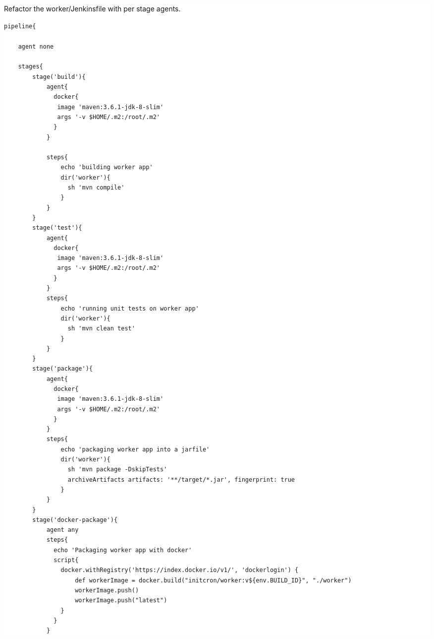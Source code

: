 Refactor the worker/Jenkinsfile with per stage agents.

```
pipeline{

    agent none

    stages{
        stage('build'){
            agent{
              docker{
               image 'maven:3.6.1-jdk-8-slim'
               args '-v $HOME/.m2:/root/.m2'
              }
            }

            steps{
                echo 'building worker app'
                dir('worker'){
                  sh 'mvn compile'
                }
            }
        }
        stage('test'){
            agent{
              docker{
               image 'maven:3.6.1-jdk-8-slim'
               args '-v $HOME/.m2:/root/.m2'
              }
            }
            steps{
                echo 'running unit tests on worker app'
                dir('worker'){
                  sh 'mvn clean test'
                }
            }
        }
        stage('package'){
            agent{
              docker{
               image 'maven:3.6.1-jdk-8-slim'
               args '-v $HOME/.m2:/root/.m2'
              }
            }
            steps{
                echo 'packaging worker app into a jarfile'
                dir('worker'){
                  sh 'mvn package -DskipTests'
                  archiveArtifacts artifacts: '**/target/*.jar', fingerprint: true
                }
            }
        }
        stage('docker-package'){
            agent any
            steps{
              echo 'Packaging worker app with docker'
              script{
                docker.withRegistry('https://index.docker.io/v1/', 'dockerlogin') {
                    def workerImage = docker.build("initcron/worker:v${env.BUILD_ID}", "./worker")
                    workerImage.push()
                    workerImage.push("latest")
                }
              }
            }
```